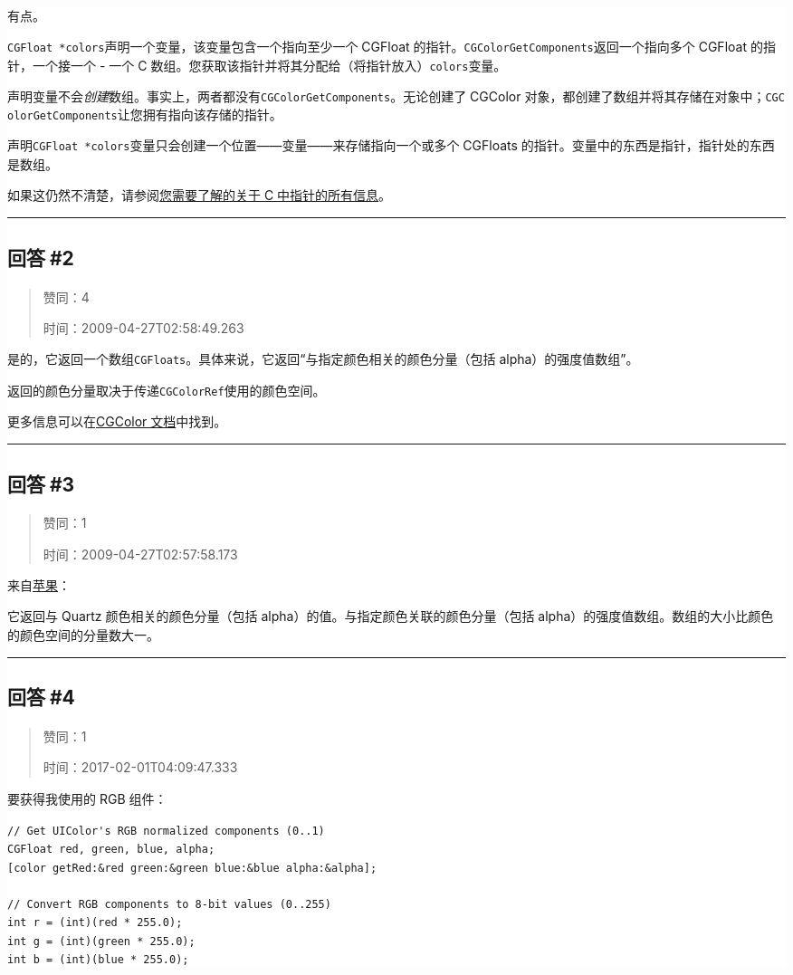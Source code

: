 有点。

`CGFloat *colors`声明一个变量，该变量包含一个指向至少一个 CGFloat 的指针。`CGColorGetComponents`返回一个指向多个 CGFloat 的指针，一个接一个 - 一个 C 数组。您获取该指针并将其分配给（将指针放入）`colors`变量。

声明变量不会*创建*数组。事实上，两者都没有`CGColorGetComponents`。无论创建了 CGColor 对象，都创建了数组并将其存储在对象中；`CGColorGetComponents`让您拥有指向该存储的指针。

声明`CGFloat *colors`变量只会创建一个位置——变量——来存储指向一个或多个 CGFloats 的指针。变量中的东西是指针，指针处的东西是数组。

如果这仍然不清楚，请参阅[您需要了解的关于 C 中指针的所有信息](http://boredzo.org/pointers)。

* * *

## 回答 #2

> 赞同：4
> 
> 时间：2009-04-27T02:58:49.263

是的，它返回一个数组`CGFloats`。具体来说，它返回“与指定颜色相关的颜色分量（包括 alpha）的强度值数组”。

返回的颜色分量取决于传递`CGColorRef`使用的颜色空间。

更多信息可以在[CGColor 文档](https://developer.apple.com/library/ios/documentation/graphicsimaging/Reference/CGColor/Reference/reference.html#//apple_ref/c/func/CGColorGetComponents)中找到。

* * *

## 回答 #3

> 赞同：1
> 
> 时间：2009-04-27T02:57:58.173

来自[苹果](http://developer.apple.com/documentation/graphicsimaging/reference/CGColor/Reference/reference.html)：

它返回与 Quartz 颜色相关的颜色分量（包括 alpha）的值。与指定颜色关联的颜色分量（包括 alpha）的强度值数组。数组的大小比颜色的颜色空间的分量数大一。

* * *

## 回答 #4

> 赞同：1
> 
> 时间：2017-02-01T04:09:47.333

要获得我使用的 RGB 组件：

```
// Get UIColor's RGB normalized components (0..1)
CGFloat red, green, blue, alpha;
[color getRed:&red green:&green blue:&blue alpha:&alpha];

// Convert RGB components to 8-bit values (0..255)
int r = (int)(red * 255.0);
int g = (int)(green * 255.0);
int b = (int)(blue * 255.0);
```
